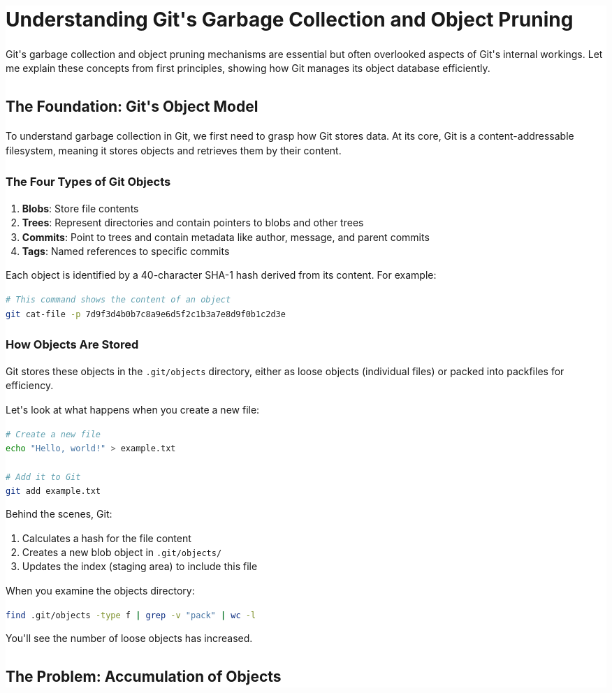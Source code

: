 # Understanding Git's Garbage Collection and Object Pruning

Git's garbage collection and object pruning mechanisms are essential but often overlooked aspects of Git's internal workings. Let me explain these concepts from first principles, showing how Git manages its object database efficiently.

## The Foundation: Git's Object Model

To understand garbage collection in Git, we first need to grasp how Git stores data. At its core, Git is a content-addressable filesystem, meaning it stores objects and retrieves them by their content.

### The Four Types of Git Objects

1. **Blobs**: Store file contents
2. **Trees**: Represent directories and contain pointers to blobs and other trees
3. **Commits**: Point to trees and contain metadata like author, message, and parent commits
4. **Tags**: Named references to specific commits

Each object is identified by a 40-character SHA-1 hash derived from its content. For example:

```bash
# This command shows the content of an object
git cat-file -p 7d9f3d4b0b7c8a9e6d5f2c1b3a7e8d9f0b1c2d3e
```

### How Objects Are Stored

Git stores these objects in the `.git/objects` directory, either as loose objects (individual files) or packed into packfiles for efficiency.

Let's look at what happens when you create a new file:

```bash
# Create a new file
echo "Hello, world!" > example.txt

# Add it to Git
git add example.txt
```

Behind the scenes, Git:
1. Calculates a hash for the file content
2. Creates a new blob object in `.git/objects/`
3. Updates the index (staging area) to include this file

When you examine the objects directory:

```bash
find .git/objects -type f | grep -v "pack" | wc -l
```

You'll see the number of loose objects has increased.

## The Problem: Accumulation of Objects

